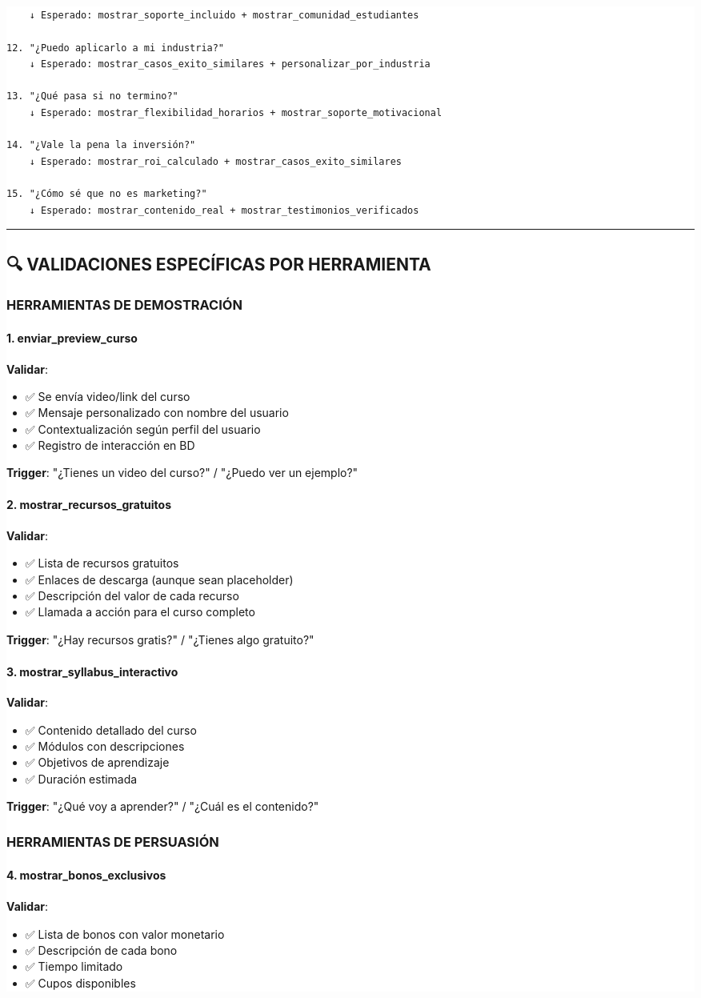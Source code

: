 ```
    ↓ Esperado: mostrar_soporte_incluido + mostrar_comunidad_estudiantes

12. "¿Puedo aplicarlo a mi industria?"
    ↓ Esperado: mostrar_casos_exito_similares + personalizar_por_industria

13. "¿Qué pasa si no termino?"
    ↓ Esperado: mostrar_flexibilidad_horarios + mostrar_soporte_motivacional

14. "¿Vale la pena la inversión?"
    ↓ Esperado: mostrar_roi_calculado + mostrar_casos_exito_similares

15. "¿Cómo sé que no es marketing?"
    ↓ Esperado: mostrar_contenido_real + mostrar_testimonios_verificados
```

---

## 🔍 VALIDACIONES ESPECÍFICAS POR HERRAMIENTA

### **HERRAMIENTAS DE DEMOSTRACIÓN**

#### **1. enviar_preview_curso**
**Validar**:
- ✅ Se envía video/link del curso
- ✅ Mensaje personalizado con nombre del usuario
- ✅ Contextualización según perfil del usuario
- ✅ Registro de interacción en BD

**Trigger**: "¿Tienes un video del curso?" / "¿Puedo ver un ejemplo?"

#### **2. mostrar_recursos_gratuitos**
**Validar**:
- ✅ Lista de recursos gratuitos
- ✅ Enlaces de descarga (aunque sean placeholder)
- ✅ Descripción del valor de cada recurso
- ✅ Llamada a acción para el curso completo

**Trigger**: "¿Hay recursos gratis?" / "¿Tienes algo gratuito?"

#### **3. mostrar_syllabus_interactivo**
**Validar**:
- ✅ Contenido detallado del curso
- ✅ Módulos con descripciones
- ✅ Objetivos de aprendizaje
- ✅ Duración estimada

**Trigger**: "¿Qué voy a aprender?" / "¿Cuál es el contenido?"

### **HERRAMIENTAS DE PERSUASIÓN**

#### **4. mostrar_bonos_exclusivos**
**Validar**:
- ✅ Lista de bonos con valor monetario
- ✅ Descripción de cada bono
- ✅ Tiempo limitado
- ✅ Cupos disponibles
